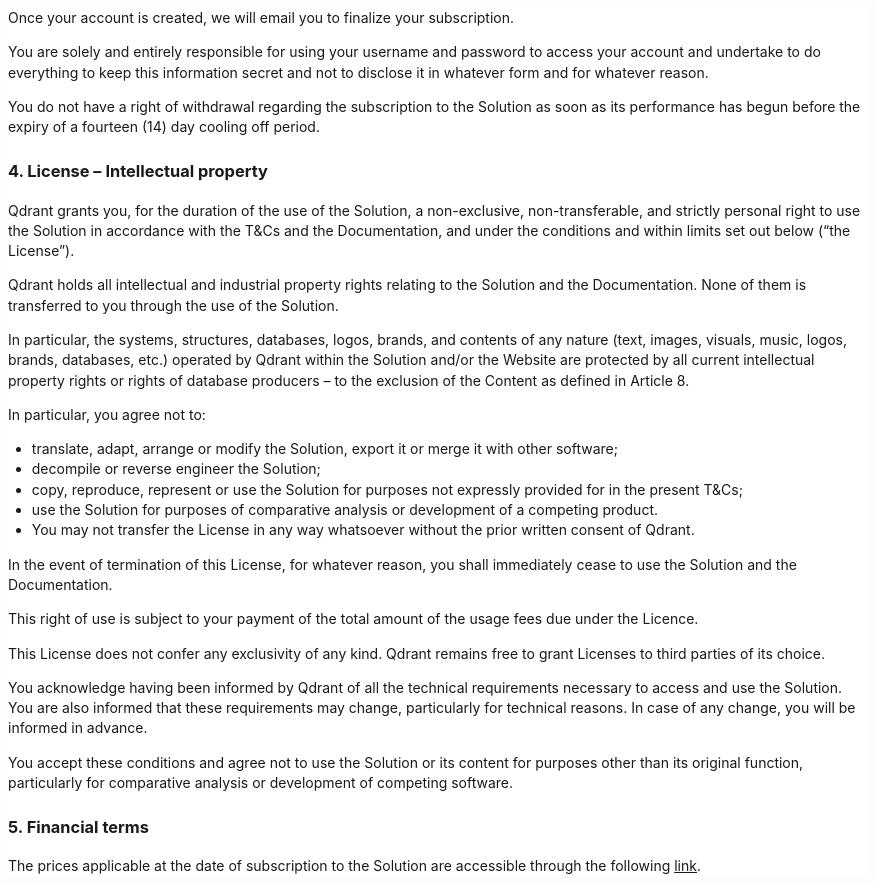 Once your account is created, we will email you to finalize your subscription.

You are solely and entirely responsible for using your username and password to access your account and undertake to do everything to keep this information secret and not to disclose it in whatever form and for whatever reason.

You do not have a right of withdrawal regarding the subscription to the Solution as soon as its performance has begun before the expiry of a fourteen (14) day cooling off period.


### 4. License – Intellectual property

Qdrant grants you, for the duration of the use of the Solution, a non-exclusive, non-transferable, and strictly personal right to use the Solution in accordance with the T&Cs and the Documentation, and under the conditions and within limits set out below (“the License”).

Qdrant holds all intellectual and industrial property rights relating to the Solution and the Documentation. None of them is transferred to you through the use of the Solution.

In particular, the systems, structures, databases, logos, brands, and contents of any nature (text, images, visuals, music, logos, brands, databases, etc.) operated by Qdrant within the Solution and/or the Website are protected by all current intellectual property rights or rights of database producers – to the exclusion of the Content as defined in Article 8.

In particular, you agree not to:




* translate, adapt, arrange or modify the Solution, export it or merge it with other software;
* decompile or reverse engineer the Solution;
* copy, reproduce, represent or use the Solution for purposes not expressly provided for in the present T&Cs;
* use the Solution for purposes of comparative analysis or development of a competing product.
* You may not transfer the License in any way whatsoever without the prior written consent of Qdrant.

In the event of termination of this License, for whatever reason, you shall immediately cease to use the Solution and the Documentation.

This right of use is subject to your payment of the total amount of the usage fees due under the Licence.

This License does not confer any exclusivity of any kind. Qdrant remains free to grant Licenses to third parties of its choice.

You acknowledge having been informed by Qdrant of all the technical requirements necessary to access and use the Solution. You are also informed that these requirements may change, particularly for technical reasons. In case of any change, you will be informed in advance.

You accept these conditions and agree not to use the Solution or its content for purposes other than its original function, particularly for comparative analysis or development of competing software.


### 5. Financial terms

The prices applicable at the date of subscription to the Solution are accessible through the following [link](https://qdrant.com/pricing).
